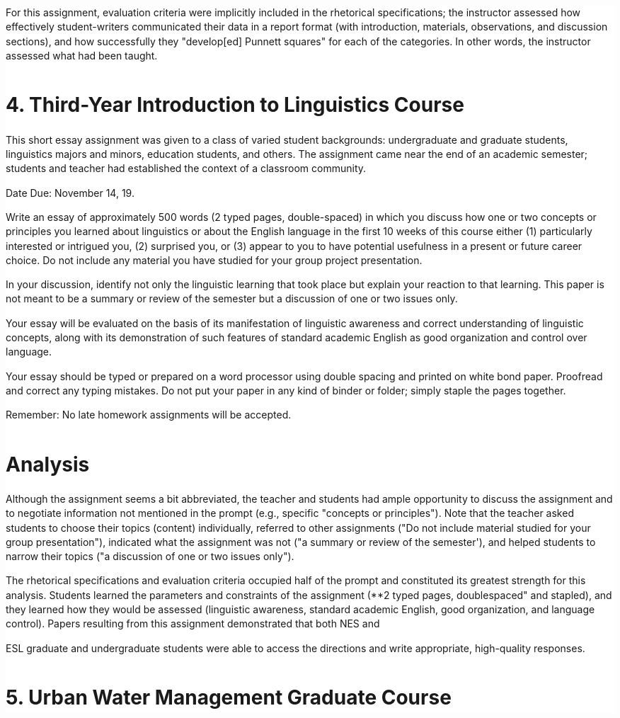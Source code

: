 For this assignment, evaluation criteria were implicitly included in the rhetorical specifications; the instructor assessed how effectively student-writers communicated their data in a report format (with introduction, materials, observations, and discussion sections), and how successfully they "develop[ed] Punnett squares" for each of the categories. In other words, the instructor assessed what had been taught.

# 4. Third-Year Introduction to Linguistics Course

This short essay assignment was given to a class of varied student backgrounds: undergraduate and graduate students, linguistics majors and minors, education students, and others. The assignment came near the end of an academic semester; students and teacher had established the context of a classroom community.

Date Due: November 14, 19.

Write an essay of approximately 500 words (2 typed pages, double-spaced) in which you discuss how one or two concepts or principles you learned about linguistics or about the English language in the first 10 weeks of this course either (1) particularly interested or intrigued you, (2) surprised you, or (3) appear to you to have potential usefulness in a present or future career choice. Do not include any material you have studied for your group project presentation.

In your discussion, identify not only the linguistic learning that took place but explain your reaction to that learning. This paper is not meant to be a summary or review of the semester but a discussion of one or two issues only.

Your essay will be evaluated on the basis of its manifestation of linguistic awareness and correct understanding of linguistic concepts, along with its demonstration of such features of standard academic English as good organization and control over language.

Your essay should be typed or prepared on a word processor using double spacing and printed on white bond paper. Proofread and correct any typing mistakes. Do not put your paper in any kind of binder or folder; simply staple the pages together.

Remember: No late homework assignments will be accepted.

# Analysis

Although the assignment seems a bit abbreviated, the teacher and students had ample opportunity to discuss the assignment and to negotiate information not mentioned in the prompt (e.g., specific "concepts or principles"). Note that the teacher asked students to choose their topics (content) individually, referred to other assignments ("Do not include material studied for your group presentation"), indicated what the assignment was not ("a summary or review of the semester'), and helped students to narrow their topics ("a discussion of one or two issues only").

The rhetorical specifications and evaluation criteria occupied half of the prompt and constituted its greatest strength for this analysis. Students learned the parameters and constraints of the assignment (\*\*2 typed pages, doublespaced" and stapled), and they learned how they would be assessed (linguistic awareness, standard academic English, good organization, and language control). Papers resulting from this assignment demonstrated that both NES and

ESL graduate and undergraduate students were able to access the directions and write appropriate, high-quality responses.

# 5. Urban Water Management Graduate Course

